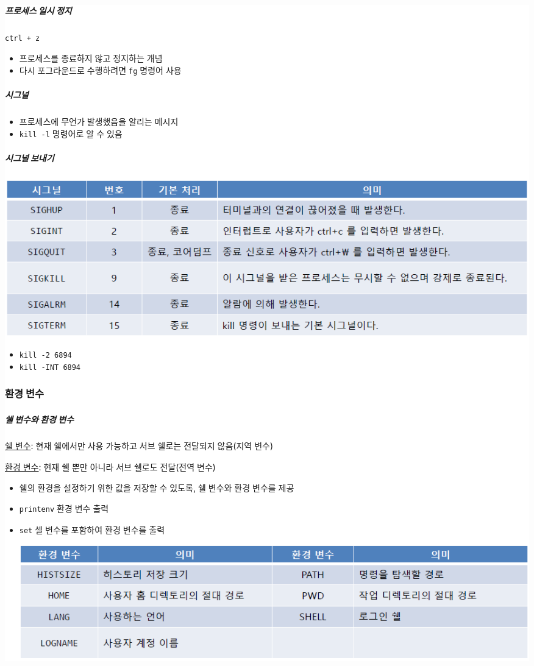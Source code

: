 ##### 프로세스 일시 정지

`ctrl + z`

- 프로세스를 종료하지 않고 정지하는 개념
- 다시 포그라운드로 수행하려면 `fg` 명령어 사용

##### 시그널

- 프로세스에 무언가 발생했음을 알리는 메시지
- `kill -l` 명령어로 알 수 있음

##### 시그널 보내기

![image-20220616114304416](assets/image-20220616114304416.png)

- `kill -2 6894`
- `kill -INT 6894`



### 환경 변수

##### 쉘 변수와 환경 변수

<u>쉘 변수</u>: 현재 쉘에서만 사용 가능하고 서브 쉘로는 전달되지 않음(지역 변수)

<u>환경 변수</u>: 현재 쉘 뿐만 아니라 서브 쉘로도 전달(전역 변수)

- 쉘의 환경을 설정하기 위한 값을 저장할 수 있도록, 쉘 변수와 환경 변수를 제공

- `printenv` 환경 변수 출력

- `set` 셀 변수를 포함하여 환경 변수를 출력

  ![image-20220616115601937](assets/image-20220616115601937.png)

